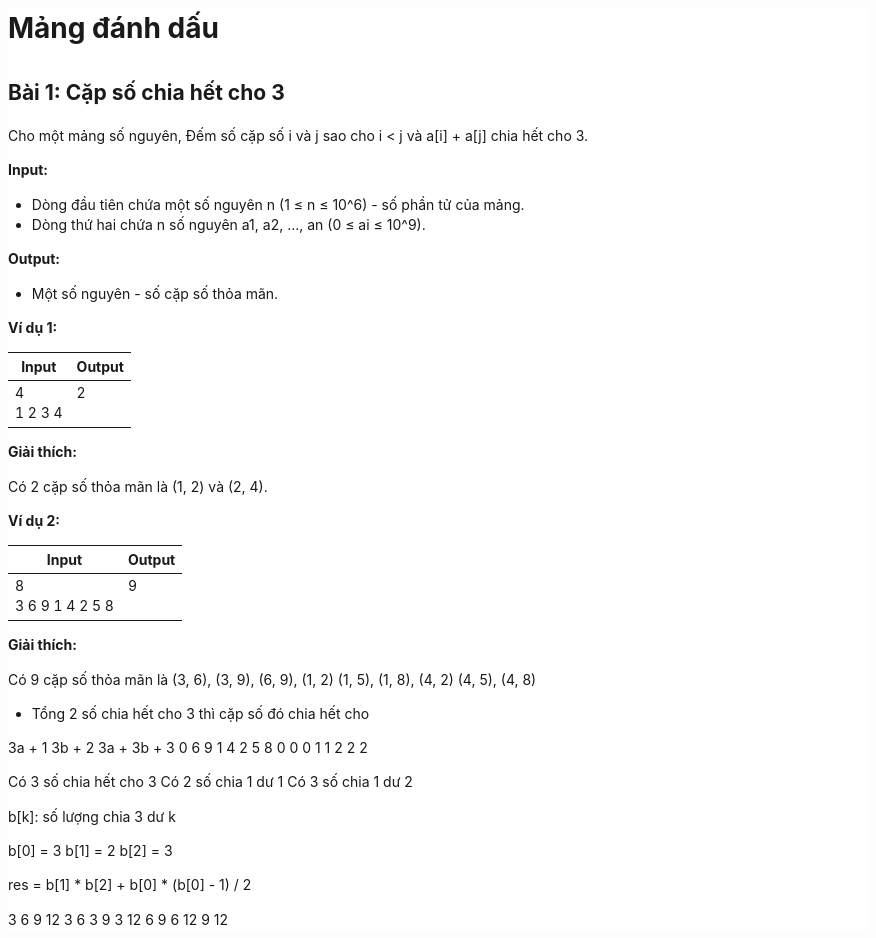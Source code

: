 # Mảng đánh dấu

## Bài 1: Cặp số chia hết cho 3

Cho một mảng số nguyên, Đếm số cặp số i và j sao cho i < j và a[i] + a[j] chia hết cho 3.

**Input:**

- Dòng đầu tiên chứa một số nguyên n (1 ≤ n ≤ 10^6) - số phần tử của mảng.
- Dòng thứ hai chứa n số nguyên a1, a2, ..., an (0 ≤ ai ≤ 10^9).

**Output:**

- Một số nguyên - số cặp số thỏa mãn.

**Ví dụ 1:**

| Input | Output |
|-------|--------|
| 4<br> 1 2 3 4 | 2 |

**Giải thích:**

Có 2 cặp số thỏa mãn là (1, 2) và (2, 4).

**Ví dụ 2:**

| Input | Output |
|-------|--------|
| 8<br> 3 6 9 1 4 2 5 8 |9 |

**Giải thích:**

Có 9 cặp số thỏa mãn là (3, 6), (3, 9), (6, 9), (1, 2) (1, 5), (1, 8), (4, 2) (4, 5), (4, 8)

- Tổng 2 số chia hết cho 3 thì cặp số đó chia hết cho 

3a + 1 
3b + 2
3a + 3b + 3
0 6 9 1 4 2 5 8
0 0 0 1 1 2 2 2

Có 3 số chia hết cho 3
Có 2 số chia 1 dư 1
Có 3 số chia 1 dư 2

b[k]: số lượng chia 3 dư k

b[0] = 3
b[1] = 2
b[2] = 3

res = b[1] * b[2] + b[0] * (b[0] - 1) / 2

3 6 9 12
3 6
3 9
3 12
6 9
6 12
9 12
